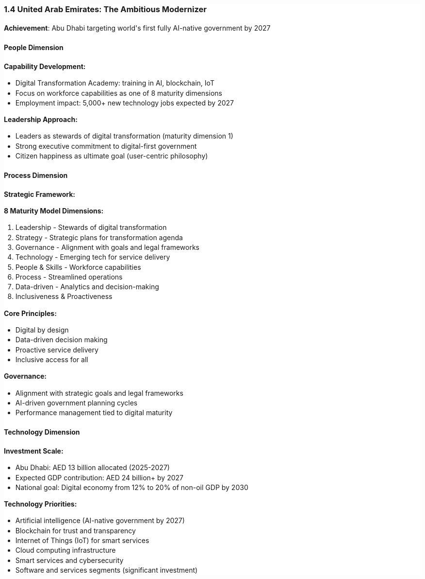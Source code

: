
### 1.4 United Arab Emirates: The Ambitious Modernizer

**Achievement**: Abu Dhabi targeting world's first fully AI-native government by 2027

#### People Dimension

**Capability Development:**
- Digital Transformation Academy: training in AI, blockchain, IoT
- Focus on workforce capabilities as one of 8 maturity dimensions
- Employment impact: 5,000+ new technology jobs expected by 2027

**Leadership Approach:**
- Leaders as stewards of digital transformation (maturity dimension 1)
- Strong executive commitment to digital-first government
- Citizen happiness as ultimate goal (user-centric philosophy)

#### Process Dimension

**Strategic Framework:**

**8 Maturity Model Dimensions:**
1. Leadership - Stewards of digital transformation
2. Strategy - Strategic plans for transformation agenda
3. Governance - Alignment with goals and legal frameworks
4. Technology - Emerging tech for service delivery
5. People & Skills - Workforce capabilities
6. Process - Streamlined operations
7. Data-driven - Analytics and decision-making
8. Inclusiveness & Proactiveness

**Core Principles:**
- Digital by design
- Data-driven decision making
- Proactive service delivery
- Inclusive access for all

**Governance:**
- Alignment with strategic goals and legal frameworks
- AI-driven government planning cycles
- Performance management tied to digital maturity

#### Technology Dimension

**Investment Scale:**
- Abu Dhabi: AED 13 billion allocated (2025-2027)
- Expected GDP contribution: AED 24 billion+ by 2027
- National goal: Digital economy from 12% to 20% of non-oil GDP by 2030

**Technology Priorities:**
- Artificial intelligence (AI-native government by 2027)
- Blockchain for trust and transparency
- Internet of Things (IoT) for smart services
- Cloud computing infrastructure
- Smart services and cybersecurity
- Software and services segments (significant investment)
